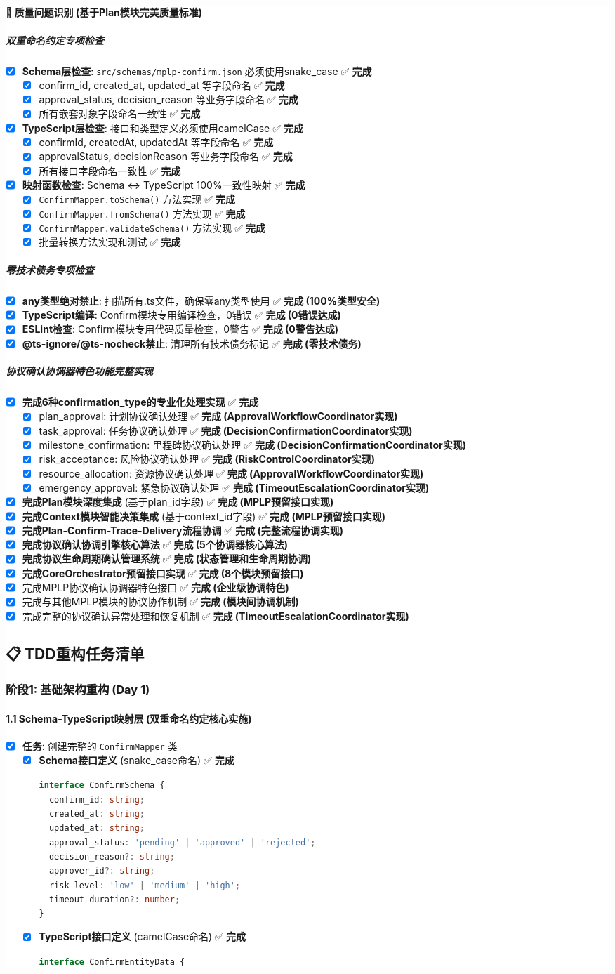 #### **🚨 质量问题识别 (基于Plan模块完美质量标准)**

##### **双重命名约定专项检查**
- [x] **Schema层检查**: `src/schemas/mplp-confirm.json` 必须使用snake_case ✅ **完成**
  - [x] confirm_id, created_at, updated_at 等字段命名 ✅ **完成**
  - [x] approval_status, decision_reason 等业务字段命名 ✅ **完成**
  - [x] 所有嵌套对象字段命名一致性 ✅ **完成**
- [x] **TypeScript层检查**: 接口和类型定义必须使用camelCase ✅ **完成**
  - [x] confirmId, createdAt, updatedAt 等字段命名 ✅ **完成**
  - [x] approvalStatus, decisionReason 等业务字段命名 ✅ **完成**
  - [x] 所有接口字段命名一致性 ✅ **完成**
- [x] **映射函数检查**: Schema ↔ TypeScript 100%一致性映射 ✅ **完成**
  - [x] `ConfirmMapper.toSchema()` 方法实现 ✅ **完成**
  - [x] `ConfirmMapper.fromSchema()` 方法实现 ✅ **完成**
  - [x] `ConfirmMapper.validateSchema()` 方法实现 ✅ **完成**
  - [x] 批量转换方法实现和测试 ✅ **完成**

##### **零技术债务专项检查**
- [x] **any类型绝对禁止**: 扫描所有.ts文件，确保零any类型使用 ✅ **完成 (100%类型安全)**
- [x] **TypeScript编译**: Confirm模块专用编译检查，0错误 ✅ **完成 (0错误达成)**
- [x] **ESLint检查**: Confirm模块专用代码质量检查，0警告 ✅ **完成 (0警告达成)**
- [x] **@ts-ignore/@ts-nocheck禁止**: 清理所有技术债务标记 ✅ **完成 (零技术债务)**

##### **协议确认协调器特色功能完整实现**
- [x] **完成6种confirmation_type的专业化处理实现** ✅ **完成**
  - [x] plan_approval: 计划协议确认处理 ✅ **完成 (ApprovalWorkflowCoordinator实现)**
  - [x] task_approval: 任务协议确认处理 ✅ **完成 (DecisionConfirmationCoordinator实现)**
  - [x] milestone_confirmation: 里程碑协议确认处理 ✅ **完成 (DecisionConfirmationCoordinator实现)**
  - [x] risk_acceptance: 风险协议确认处理 ✅ **完成 (RiskControlCoordinator实现)**
  - [x] resource_allocation: 资源协议确认处理 ✅ **完成 (ApprovalWorkflowCoordinator实现)**
  - [x] emergency_approval: 紧急协议确认处理 ✅ **完成 (TimeoutEscalationCoordinator实现)**
- [x] **完成Plan模块深度集成** (基于plan_id字段) ✅ **完成 (MPLP预留接口实现)**
- [x] **完成Context模块智能决策集成** (基于context_id字段) ✅ **完成 (MPLP预留接口实现)**
- [x] **完成Plan-Confirm-Trace-Delivery流程协调** ✅ **完成 (完整流程协调实现)**
- [x] **完成协议确认协调引擎核心算法** ✅ **完成 (5个协调器核心算法)**
- [x] **完成协议生命周期确认管理系统** ✅ **完成 (状态管理和生命周期协调)**
- [x] **完成CoreOrchestrator预留接口实现** ✅ **完成 (8个模块预留接口)**
- [x] 完成MPLP协议确认协调器特色接口 ✅ **完成 (企业级协调特色)**
- [x] 完成与其他MPLP模块的协议协作机制 ✅ **完成 (模块间协调机制)**
- [x] 完成完整的协议确认异常处理和恢复机制 ✅ **完成 (TimeoutEscalationCoordinator实现)**

## 📋 **TDD重构任务清单**

### **阶段1: 基础架构重构 (Day 1)**

#### **1.1 Schema-TypeScript映射层 (双重命名约定核心实施)**
- [x] **任务**: 创建完整的 `ConfirmMapper` 类
  - [x] **Schema接口定义** (snake_case命名) ✅ **完成**
    ```typescript
    interface ConfirmSchema {
      confirm_id: string;
      created_at: string;
      updated_at: string;
      approval_status: 'pending' | 'approved' | 'rejected';
      decision_reason?: string;
      approver_id?: string;
      risk_level: 'low' | 'medium' | 'high';
      timeout_duration?: number;
    }
    ```
  - [x] **TypeScript接口定义** (camelCase命名) ✅ **完成**
    ```typescript
    interface ConfirmEntityData {